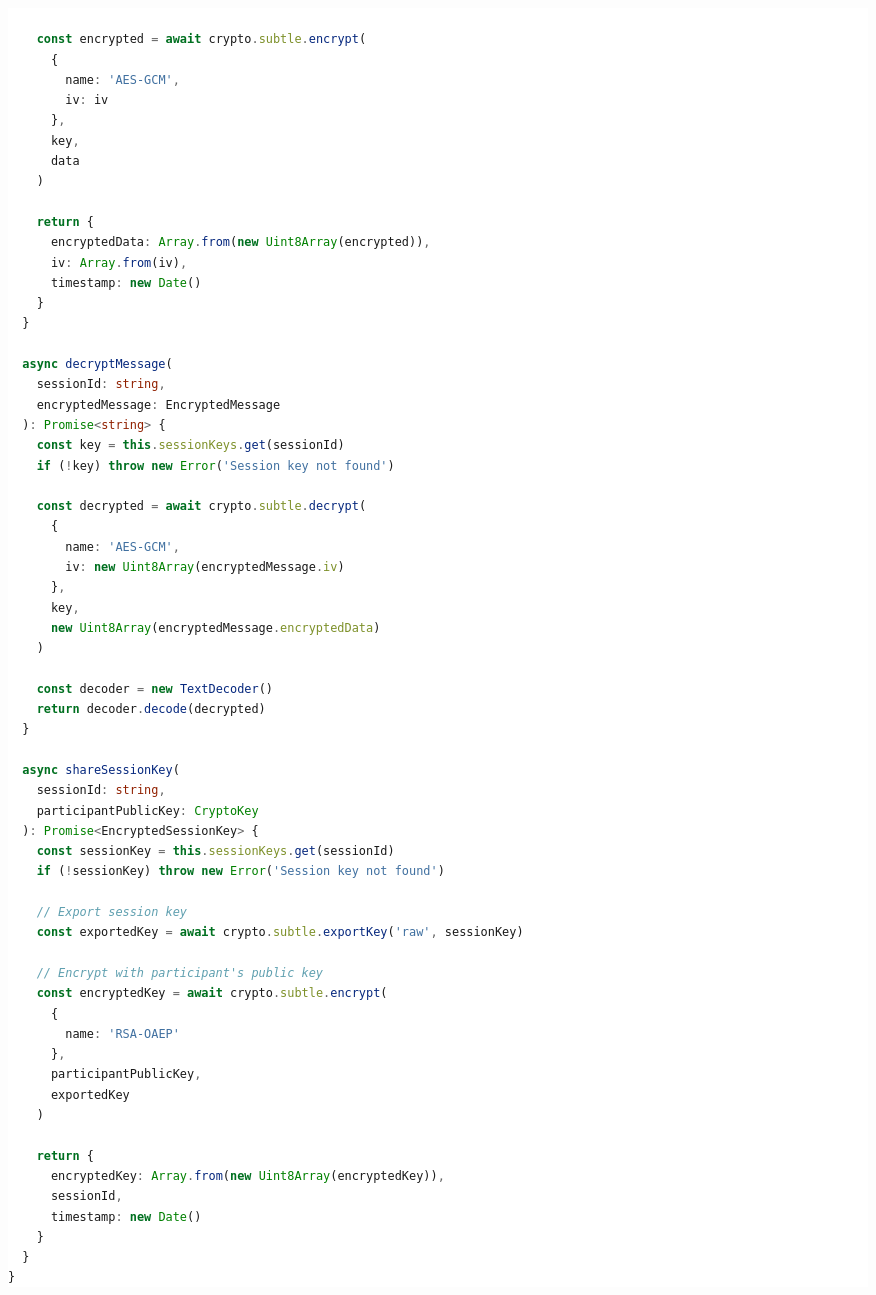 ```typescript

    const encrypted = await crypto.subtle.encrypt(
      {
        name: 'AES-GCM',
        iv: iv
      },
      key,
      data
    )

    return {
      encryptedData: Array.from(new Uint8Array(encrypted)),
      iv: Array.from(iv),
      timestamp: new Date()
    }
  }

  async decryptMessage(
    sessionId: string,
    encryptedMessage: EncryptedMessage
  ): Promise<string> {
    const key = this.sessionKeys.get(sessionId)
    if (!key) throw new Error('Session key not found')

    const decrypted = await crypto.subtle.decrypt(
      {
        name: 'AES-GCM',
        iv: new Uint8Array(encryptedMessage.iv)
      },
      key,
      new Uint8Array(encryptedMessage.encryptedData)
    )

    const decoder = new TextDecoder()
    return decoder.decode(decrypted)
  }

  async shareSessionKey(
    sessionId: string,
    participantPublicKey: CryptoKey
  ): Promise<EncryptedSessionKey> {
    const sessionKey = this.sessionKeys.get(sessionId)
    if (!sessionKey) throw new Error('Session key not found')

    // Export session key
    const exportedKey = await crypto.subtle.exportKey('raw', sessionKey)

    // Encrypt with participant's public key
    const encryptedKey = await crypto.subtle.encrypt(
      {
        name: 'RSA-OAEP'
      },
      participantPublicKey,
      exportedKey
    )

    return {
      encryptedKey: Array.from(new Uint8Array(encryptedKey)),
      sessionId,
      timestamp: new Date()
    }
  }
}
```